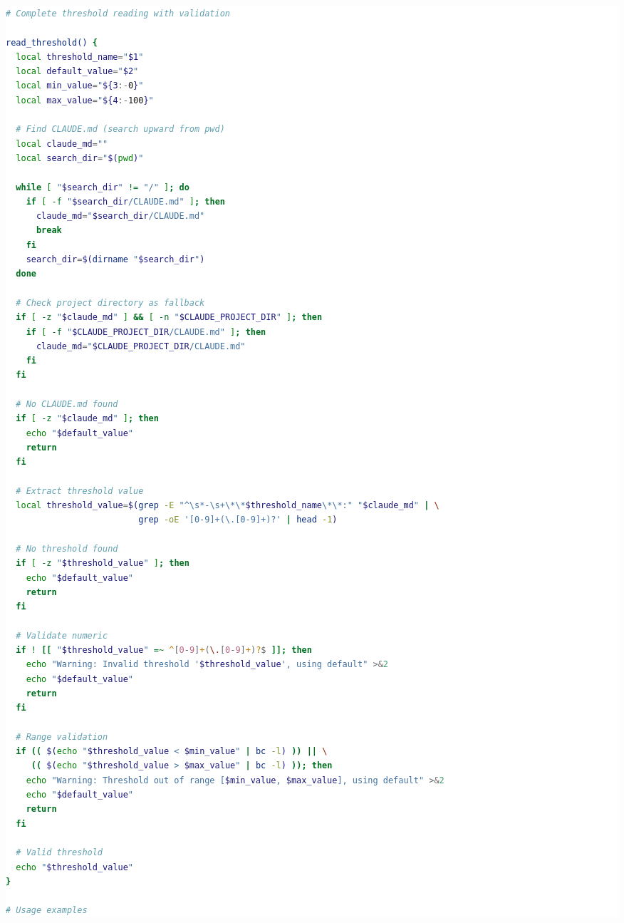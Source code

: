 ```bash
# Complete threshold reading with validation

read_threshold() {
  local threshold_name="$1"
  local default_value="$2"
  local min_value="${3:-0}"
  local max_value="${4:-100}"

  # Find CLAUDE.md (search upward from pwd)
  local claude_md=""
  local search_dir="$(pwd)"

  while [ "$search_dir" != "/" ]; do
    if [ -f "$search_dir/CLAUDE.md" ]; then
      claude_md="$search_dir/CLAUDE.md"
      break
    fi
    search_dir=$(dirname "$search_dir")
  done

  # Check project directory as fallback
  if [ -z "$claude_md" ] && [ -n "$CLAUDE_PROJECT_DIR" ]; then
    if [ -f "$CLAUDE_PROJECT_DIR/CLAUDE.md" ]; then
      claude_md="$CLAUDE_PROJECT_DIR/CLAUDE.md"
    fi
  fi

  # No CLAUDE.md found
  if [ -z "$claude_md" ]; then
    echo "$default_value"
    return
  fi

  # Extract threshold value
  local threshold_value=$(grep -E "^\s*-\s+\*\*$threshold_name\*\*:" "$claude_md" | \
                          grep -oE '[0-9]+(\.[0-9]+)?' | head -1)

  # No threshold found
  if [ -z "$threshold_value" ]; then
    echo "$default_value"
    return
  fi

  # Validate numeric
  if ! [[ "$threshold_value" =~ ^[0-9]+(\.[0-9]+)?$ ]]; then
    echo "Warning: Invalid threshold '$threshold_value', using default" >&2
    echo "$default_value"
    return
  fi

  # Range validation
  if (( $(echo "$threshold_value < $min_value" | bc -l) )) || \
     (( $(echo "$threshold_value > $max_value" | bc -l) )); then
    echo "Warning: Threshold out of range [$min_value, $max_value], using default" >&2
    echo "$default_value"
    return
  fi

  # Valid threshold
  echo "$threshold_value"
}

# Usage examples
```